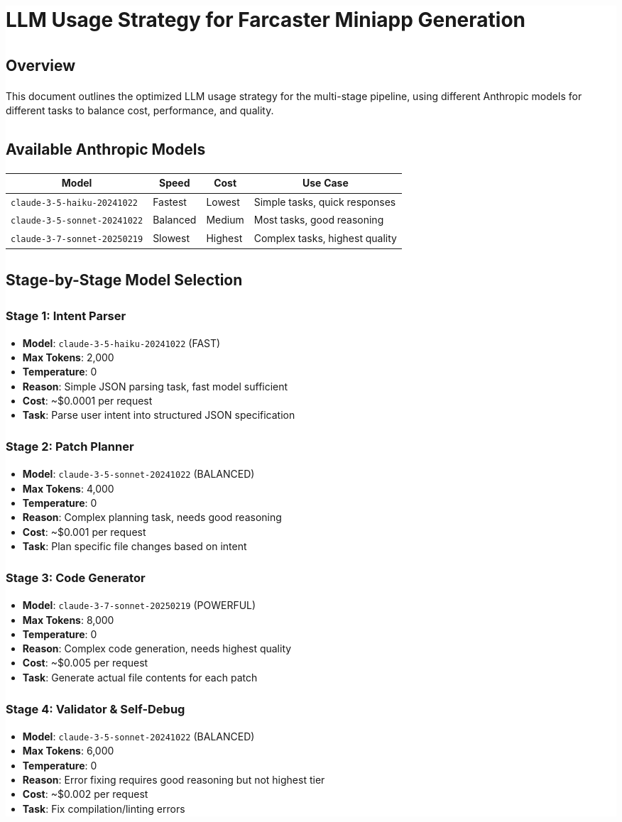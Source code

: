 # LLM Usage Strategy for Farcaster Miniapp Generation

## Overview

This document outlines the optimized LLM usage strategy for the multi-stage pipeline, using different Anthropic models for different tasks to balance cost, performance, and quality.

## Available Anthropic Models

| Model                        | Speed    | Cost    | Use Case                       |
| ---------------------------- | -------- | ------- | ------------------------------ |
| `claude-3-5-haiku-20241022`  | Fastest  | Lowest  | Simple tasks, quick responses  |
| `claude-3-5-sonnet-20241022` | Balanced | Medium  | Most tasks, good reasoning     |
| `claude-3-7-sonnet-20250219` | Slowest  | Highest | Complex tasks, highest quality |

## Stage-by-Stage Model Selection

### Stage 1: Intent Parser

- **Model**: `claude-3-5-haiku-20241022` (FAST)
- **Max Tokens**: 2,000
- **Temperature**: 0
- **Reason**: Simple JSON parsing task, fast model sufficient
- **Cost**: ~$0.0001 per request
- **Task**: Parse user intent into structured JSON specification

### Stage 2: Patch Planner

- **Model**: `claude-3-5-sonnet-20241022` (BALANCED)
- **Max Tokens**: 4,000
- **Temperature**: 0
- **Reason**: Complex planning task, needs good reasoning
- **Cost**: ~$0.001 per request
- **Task**: Plan specific file changes based on intent

### Stage 3: Code Generator

- **Model**: `claude-3-7-sonnet-20250219` (POWERFUL)
- **Max Tokens**: 8,000
- **Temperature**: 0
- **Reason**: Complex code generation, needs highest quality
- **Cost**: ~$0.005 per request
- **Task**: Generate actual file contents for each patch

### Stage 4: Validator & Self-Debug

- **Model**: `claude-3-5-sonnet-20241022` (BALANCED)
- **Max Tokens**: 6,000
- **Temperature**: 0
- **Reason**: Error fixing requires good reasoning but not highest tier
- **Cost**: ~$0.002 per request
- **Task**: Fix compilation/linting errors
